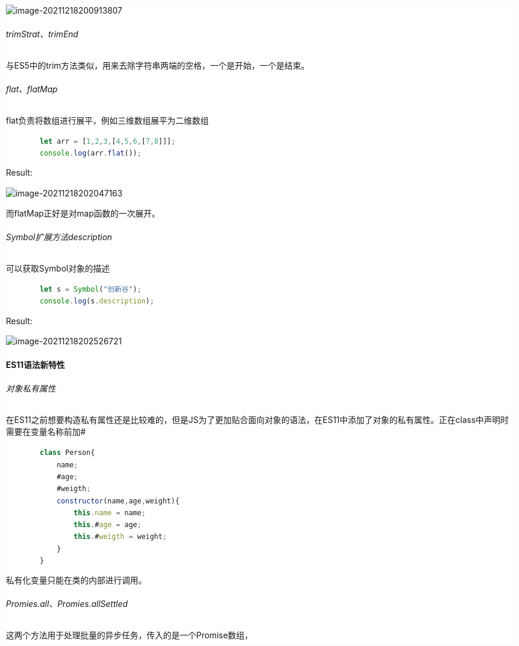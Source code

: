 ![image-20211218200913807](C:\Users\Administrator\AppData\Roaming\Typora\typora-user-images\image-20211218200913807.png)

###### trimStrat、trimEnd

与ES5中的trim方法类似，用来去除字符串两端的空格，一个是开始，一个是结束。

###### flat、flatMap

flat负责将数组进行展平，例如三维数组展平为二维数组

```javascript
        let arr = [1,2,3,[4,5,6,[7,8]]];
        console.log(arr.flat());
```

Result:

![image-20211218202047163](C:\Users\Administrator\AppData\Roaming\Typora\typora-user-images\image-20211218202047163.png)

而flatMap正好是对map函数的一次展开。

###### Symbol扩展方法description

可以获取Symbol对象的描述

```javascript
        let s = Symbol("创新谷");
        console.log(s.description);
```

Result:

![image-20211218202526721](C:\Users\Administrator\AppData\Roaming\Typora\typora-user-images\image-20211218202526721.png)

#### ES11语法新特性

###### 对象私有属性

在ES11之前想要构造私有属性还是比较难的，但是JS为了更加贴合面向对象的语法，在ES11中添加了对象的私有属性。正在class中声明时需要在变量名称前加#

```javascript
        class Person{
            name;
            #age;
            #weigth;
            constructor(name,age,weight){
                this.name = name;
                this.#age = age;
                this.#weigth = weight;
            }
        }
```

私有化变量只能在类的内部进行调用。

###### Promies.all、Promies.allSettled

这两个方法用于处理批量的异步任务，传入的是一个Promise数组，
